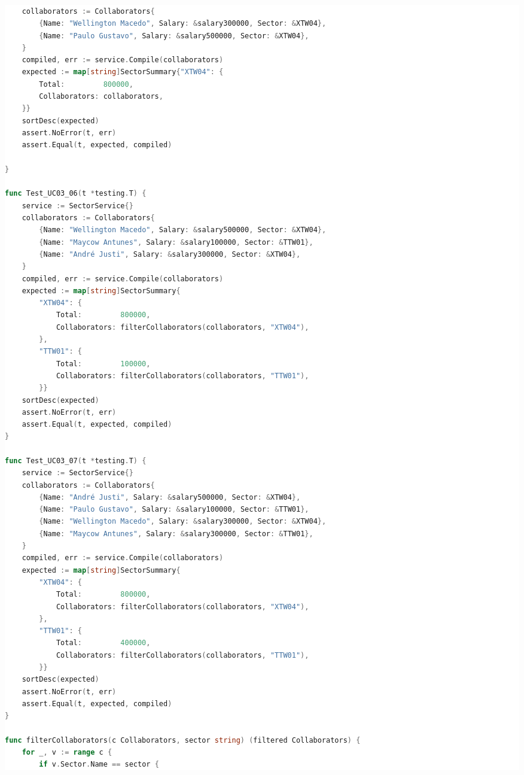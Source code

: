 ```go
	collaborators := Collaborators{
		{Name: "Wellington Macedo", Salary: &salary300000, Sector: &XTW04},
		{Name: "Paulo Gustavo", Salary: &salary500000, Sector: &XTW04},
	}
	compiled, err := service.Compile(collaborators)
	expected := map[string]SectorSummary{"XTW04": {
		Total:         800000,
		Collaborators: collaborators,
	}}
	sortDesc(expected)
	assert.NoError(t, err)
	assert.Equal(t, expected, compiled)

}

func Test_UC03_06(t *testing.T) {
	service := SectorService{}
	collaborators := Collaborators{
		{Name: "Wellington Macedo", Salary: &salary500000, Sector: &XTW04},
		{Name: "Maycow Antunes", Salary: &salary100000, Sector: &TTW01},
		{Name: "André Justi", Salary: &salary300000, Sector: &XTW04},
	}
	compiled, err := service.Compile(collaborators)
	expected := map[string]SectorSummary{
		"XTW04": {
			Total:         800000,
			Collaborators: filterCollaborators(collaborators, "XTW04"),
		},
		"TTW01": {
			Total:         100000,
			Collaborators: filterCollaborators(collaborators, "TTW01"),
		}}
	sortDesc(expected)
	assert.NoError(t, err)
	assert.Equal(t, expected, compiled)
}

func Test_UC03_07(t *testing.T) {
	service := SectorService{}
	collaborators := Collaborators{
		{Name: "André Justi", Salary: &salary500000, Sector: &XTW04},
		{Name: "Paulo Gustavo", Salary: &salary100000, Sector: &TTW01},
		{Name: "Wellington Macedo", Salary: &salary300000, Sector: &XTW04},
		{Name: "Maycow Antunes", Salary: &salary300000, Sector: &TTW01},
	}
	compiled, err := service.Compile(collaborators)
	expected := map[string]SectorSummary{
		"XTW04": {
			Total:         800000,
			Collaborators: filterCollaborators(collaborators, "XTW04"),
		},
		"TTW01": {
			Total:         400000,
			Collaborators: filterCollaborators(collaborators, "TTW01"),
		}}
	sortDesc(expected)
	assert.NoError(t, err)
	assert.Equal(t, expected, compiled)
}

func filterCollaborators(c Collaborators, sector string) (filtered Collaborators) {
	for _, v := range c {
		if v.Sector.Name == sector {
```